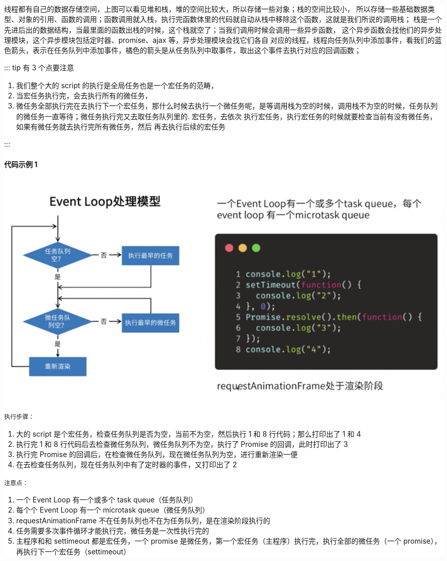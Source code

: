 线程都有自己的数据存储空间，上图可以看见堆和栈，堆的空间比较大，所以存储一些对象；栈的空间比较小， 所以存储一些基础数据类型、对象的引用、函数的调用；函数调用就入栈，执行完函数体里的代码就自动从栈中移除这个函数，这就是我们所说的调用栈； 栈是一个先进后出的数据结构，当最里面的函数出栈的时候，这个栈就空了；当我们调用时候会调用一些异步函数， 这个异步函数会找他们的异步处理模块，这个异步模块包括定时器、promise、ajax 等，异步处理模块会找它们各自 对应的线程，线程向任务队列中添加事件，看我们的蓝色箭头，表示在任务队列中添加事件，橘色的箭头是从任务队列中取事件，取出这个事件去执行对应的回调函数；

::: tip 有 3 个点要注意

1. 我们整个大的 script 的执行是全局任务也是一个宏任务的范畴，
2. 当宏任务执行完，会去执行所有的微任务，
3. 微任务全部执行完在去执行下一个宏任务，那什么时候去执行一个微任务呢，是等调用栈为空的时候，调用栈不为空的时候，任务队列的微任务一直等待；微任务执行完又去取任务队列里的. 宏任务，去依次 执行宏任务，执行宏任务的时候就要检查当前有没有微任务，如果有微任务就去执行完所有微任务，然后 再去执行后续的宏任务

:::

#### 代码示例 1

![本地路径](./public/eventlooptest2.1bb3ca2b.png)

`执行步骤：`

1. 大的 script 是个宏任务，检查任务队列是否为空，当前不为空，然后执行 1 和 8 行代码；那么打印出了 1 和 4
2. 执行完 1 和 8 行代码后去检查微任务队列，微任务队列不为空，执行了 Promise 的回调，此时打印出了 3
3. 执行完 Promise 的回调后，在检查微任务队列，现在微任务队列为空，进行重新渲染一便
4. 在去检查任务队列，现在任务队列中有了定时器的事件，又打印出了 2

`注意点：`

1. 一个 Event Loop 有一个或多个 task queue（任务队列）
2. 每个个 Event Loop 有一个 microtask queue（微任务队列）
3. requestAnimationFrame 不在任务队列也不在为任务队列，是在渲染阶段执行的
4. 任务需要多次事件循环才能执行完，微任务是一次性执行完的
5. 主程序和和 settimeout 都是宏任务，一个 promise 是微任务，第一个宏任务（主程序）执行完，执行全部的微任务（一个 promise），再执行下一个宏任务（settimeout）
